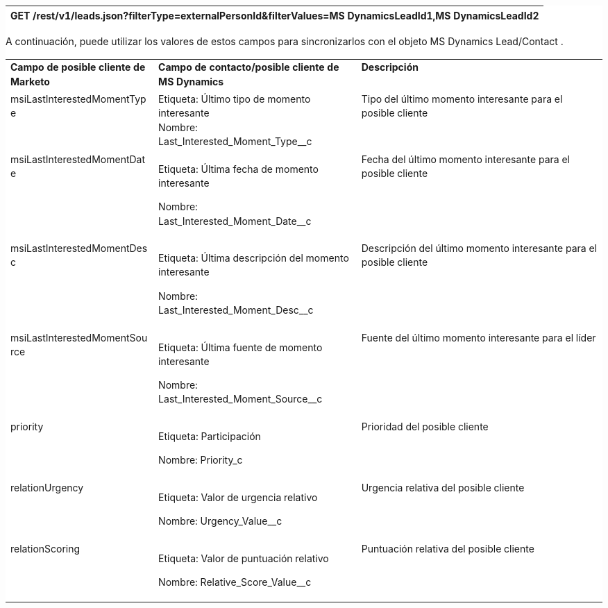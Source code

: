    | GET /rest/v1/leads.json?filterType=externalPersonId&amp;filterValues=MS DynamicsLeadId1,MS DynamicsLeadId2 |
   |---|

   A continuación, puede utilizar los valores de estos campos para sincronizarlos con el objeto MS Dynamics Lead/Contact .

   <table> 
    <colgroup> 
     <col> 
     <col> 
     <col> 
    </colgroup> 
    <tbody> 
     <tr> 
      <td><strong>Campo de posible cliente de Marketo</strong></td> 
      <td><strong>Campo de contacto/posible cliente de MS Dynamics</strong></td> 
      <td><strong>Descripción</strong></td> 
     </tr> 
     <tr> 
      <td>msiLastInterestedMomentType</td> 
      <td>Etiqueta: Último tipo de momento interesante<br>Nombre: Last_Interested_Moment_Type__c</td> 
      <td>Tipo del último momento interesante para el posible cliente</td> 
     </tr> 
     <tr> 
      <td>msiLastInterestedMomentDate</td> 
      <td><p>Etiqueta: Última fecha de momento interesante</p><p>Nombre: Last_Interested_Moment_Date__c</p></td> 
      <td>Fecha del último momento interesante para el posible cliente</td> 
     </tr> 
     <tr> 
      <td>msiLastInterestedMomentDesc</td> 
      <td><p>Etiqueta: Última descripción del momento interesante</p><p>Nombre: Last_Interested_Moment_Desc__c</p></td> 
      <td>Descripción del último momento interesante para el posible cliente</td> 
     </tr> 
     <tr> 
      <td>msiLastInterestedMomentSource</td> 
      <td><p>Etiqueta: Última fuente de momento interesante</p><p>Nombre: Last_Interested_Moment_Source__c</p></td> 
      <td>Fuente del último momento interesante para el líder</td> 
     </tr> 
     <tr> 
      <td>priority</td> 
      <td><p>Etiqueta: Participación</p><p>Nombre: Priority_c</p></td> 
      <td>Prioridad del posible cliente</td> 
     </tr> 
     <tr> 
      <td>relationUrgency</td> 
      <td><p>Etiqueta: Valor de urgencia relativo</p><p>Nombre: Urgency_Value__c</p></td> 
      <td>Urgencia relativa del posible cliente</td> 
     </tr> 
     <tr> 
      <td>relationScoring</td> 
      <td><p>Etiqueta: Valor de puntuación relativo</p><p>Nombre: Relative_Score_Value__c</p></td> 
      <td>Puntuación relativa del posible cliente</td> 
     </tr> 
    </tbody> 
   </table>
